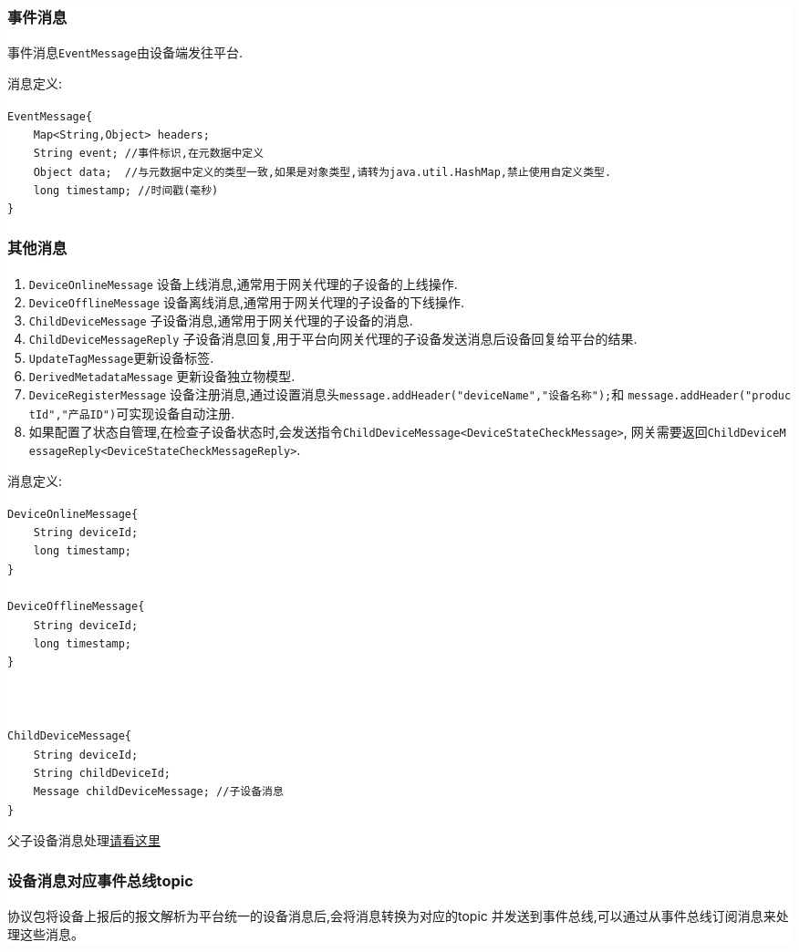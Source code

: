 
### 事件消息

事件消息`EventMessage`由设备端发往平台.

消息定义:

    
    
    EventMessage{
        Map<String,Object> headers;
        String event; //事件标识,在元数据中定义
        Object data;  //与元数据中定义的类型一致,如果是对象类型,请转为java.util.HashMap,禁止使用自定义类型.
        long timestamp; //时间戳(毫秒)
    }
    

### 其他消息

  1. `DeviceOnlineMessage` 设备上线消息,通常用于网关代理的子设备的上线操作.
  2. `DeviceOfflineMessage` 设备离线消息,通常用于网关代理的子设备的下线操作.
  3. `ChildDeviceMessage` 子设备消息,通常用于网关代理的子设备的消息.
  4. `ChildDeviceMessageReply` 子设备消息回复,用于平台向网关代理的子设备发送消息后设备回复给平台的结果.
  5. `UpdateTagMessage`更新设备标签.
  6. `DerivedMetadataMessage` 更新设备独立物模型.
  7. `DeviceRegisterMessage` 设备注册消息,通过设置消息头`message.addHeader("deviceName","设备名称");`和 `message.addHeader("productId","产品ID")`可实现设备自动注册.
  8. 如果配置了状态自管理,在检查子设备状态时,会发送指令`ChildDeviceMessage<DeviceStateCheckMessage>`, 网关需要返回`ChildDeviceMessageReply<DeviceStateCheckMessageReply>`.

消息定义:

    
    
    DeviceOnlineMessage{
        String deviceId;
        long timestamp;
    }
    
    DeviceOfflineMessage{
        String deviceId;
        long timestamp;
    }
    
    
    
    ChildDeviceMessage{
        String deviceId;
        String childDeviceId;
        Message childDeviceMessage; //子设备消息
    }
    

父子设备消息处理[请看这里](device-gateway-connection.html)

### 设备消息对应事件总线topic

协议包将设备上报后的报文解析为平台统一的设备消息后,会将消息转换为对应的topic 并发送到事件总线,可以通过从事件总线订阅消息来处理这些消息。
